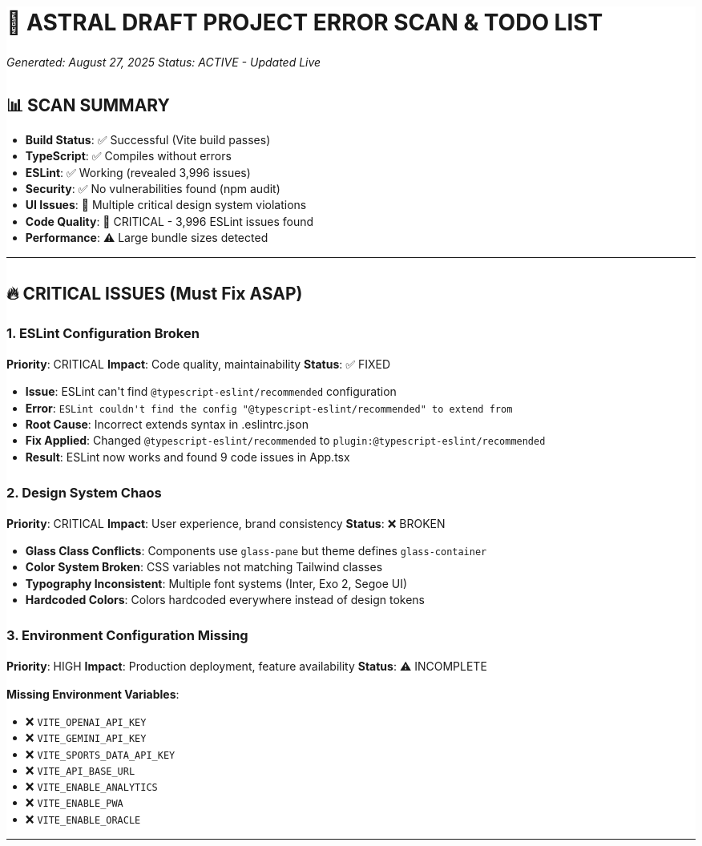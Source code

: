 # 🚨 ASTRAL DRAFT PROJECT ERROR SCAN & TODO LIST
*Generated: August 27, 2025*
*Status: ACTIVE - Updated Live*

## 📊 SCAN SUMMARY
- **Build Status**: ✅ Successful (Vite build passes)
- **TypeScript**: ✅ Compiles without errors
- **ESLint**: ✅ Working (revealed 3,996 issues)
- **Security**: ✅ No vulnerabilities found (npm audit)
- **UI Issues**: 🚨 Multiple critical design system violations
- **Code Quality**: 🚨 CRITICAL - 3,996 ESLint issues found
- **Performance**: ⚠️ Large bundle sizes detected

---

## 🔥 CRITICAL ISSUES (Must Fix ASAP)

### 1. ESLint Configuration Broken
**Priority**: CRITICAL
**Impact**: Code quality, maintainability
**Status**: ✅ FIXED

- **Issue**: ESLint can't find `@typescript-eslint/recommended` configuration
- **Error**: `ESLint couldn't find the config "@typescript-eslint/recommended" to extend from`
- **Root Cause**: Incorrect extends syntax in .eslintrc.json
- **Fix Applied**: Changed `@typescript-eslint/recommended` to `plugin:@typescript-eslint/recommended`
- **Result**: ESLint now works and found 9 code issues in App.tsx

### 2. Design System Chaos
**Priority**: CRITICAL
**Impact**: User experience, brand consistency
**Status**: ❌ BROKEN

- **Glass Class Conflicts**: Components use `glass-pane` but theme defines `glass-container`
- **Color System Broken**: CSS variables not matching Tailwind classes
- **Typography Inconsistent**: Multiple font systems (Inter, Exo 2, Segoe UI)
- **Hardcoded Colors**: Colors hardcoded everywhere instead of design tokens

### 3. Environment Configuration Missing
**Priority**: HIGH
**Impact**: Production deployment, feature availability
**Status**: ⚠️ INCOMPLETE

**Missing Environment Variables**:
- ❌ `VITE_OPENAI_API_KEY`
- ❌ `VITE_GEMINI_API_KEY` 
- ❌ `VITE_SPORTS_DATA_API_KEY`
- ❌ `VITE_API_BASE_URL`
- ❌ `VITE_ENABLE_ANALYTICS`
- ❌ `VITE_ENABLE_PWA`
- ❌ `VITE_ENABLE_ORACLE`

---